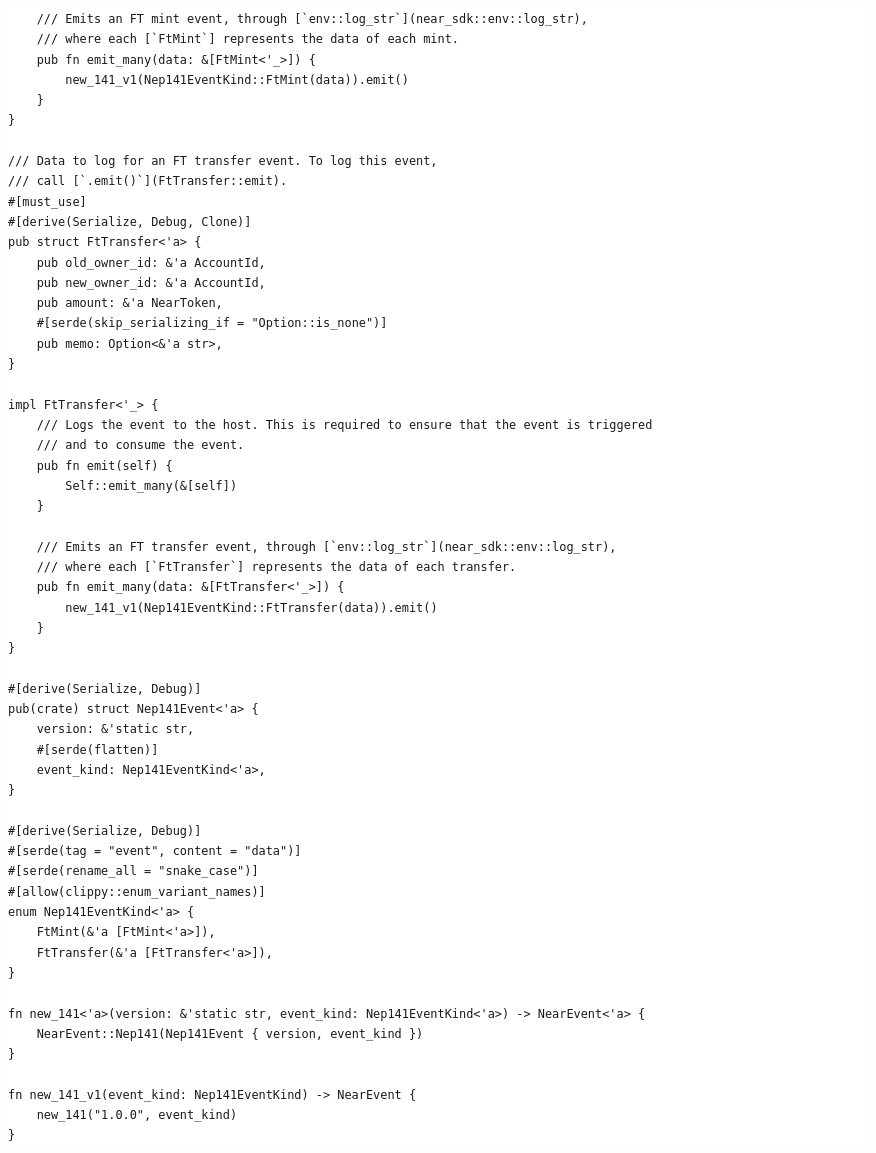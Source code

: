 ```
    /// Emits an FT mint event, through [`env::log_str`](near_sdk::env::log_str),
    /// where each [`FtMint`] represents the data of each mint.
    pub fn emit_many(data: &[FtMint<'_>]) {
        new_141_v1(Nep141EventKind::FtMint(data)).emit()
    }
}

/// Data to log for an FT transfer event. To log this event,
/// call [`.emit()`](FtTransfer::emit).
#[must_use]
#[derive(Serialize, Debug, Clone)]
pub struct FtTransfer<'a> {
    pub old_owner_id: &'a AccountId,
    pub new_owner_id: &'a AccountId,
    pub amount: &'a NearToken,
    #[serde(skip_serializing_if = "Option::is_none")]
    pub memo: Option<&'a str>,
}

impl FtTransfer<'_> {
    /// Logs the event to the host. This is required to ensure that the event is triggered
    /// and to consume the event.
    pub fn emit(self) {
        Self::emit_many(&[self])
    }

    /// Emits an FT transfer event, through [`env::log_str`](near_sdk::env::log_str),
    /// where each [`FtTransfer`] represents the data of each transfer.
    pub fn emit_many(data: &[FtTransfer<'_>]) {
        new_141_v1(Nep141EventKind::FtTransfer(data)).emit()
    }
}

#[derive(Serialize, Debug)]
pub(crate) struct Nep141Event<'a> {
    version: &'static str,
    #[serde(flatten)]
    event_kind: Nep141EventKind<'a>,
}

#[derive(Serialize, Debug)]
#[serde(tag = "event", content = "data")]
#[serde(rename_all = "snake_case")]
#[allow(clippy::enum_variant_names)]
enum Nep141EventKind<'a> {
    FtMint(&'a [FtMint<'a>]),
    FtTransfer(&'a [FtTransfer<'a>]),
}

fn new_141<'a>(version: &'static str, event_kind: Nep141EventKind<'a>) -> NearEvent<'a> {
    NearEvent::Nep141(Nep141Event { version, event_kind })
}

fn new_141_v1(event_kind: Nep141EventKind) -> NearEvent {
    new_141("1.0.0", event_kind)
}
```
